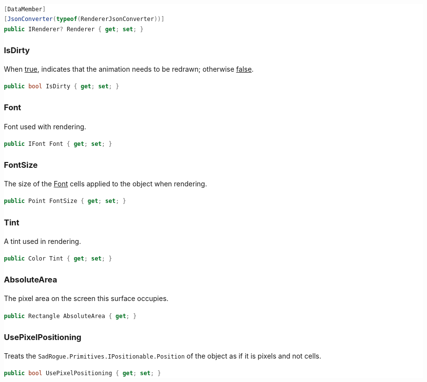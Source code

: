 ```csharp title="C#"
[DataMember]
[JsonConverter(typeof(RendererJsonConverter))]
public IRenderer? Renderer { get; set; }
```

### IsDirty

When <a href="https://learn.microsoft.com/dotnet/csharp/language-reference/builtin-types/bool">true</a>, indicates that the animation needs to be redrawn; otherwise <a href="https://learn.microsoft.com/dotnet/csharp/language-reference/builtin-types/bool">false</a>.

```csharp title="C#"
public bool IsDirty { get; set; }
```

### Font

Font used with rendering.

```csharp title="C#"
public IFont Font { get; set; }
```

### FontSize

The size of the [Font](../sadconsole.iscreensurface/#font/) cells applied to the object when rendering.

```csharp title="C#"
public Point FontSize { get; set; }
```

### Tint

A tint used in rendering.

```csharp title="C#"
public Color Tint { get; set; }
```

### AbsoluteArea

The pixel area on the screen this surface occupies.

```csharp title="C#"
public Rectangle AbsoluteArea { get; }
```

### UsePixelPositioning

Treats the `SadRogue.Primitives.IPositionable.Position` of the object as if it is pixels and not cells.

```csharp title="C#"
public bool UsePixelPositioning { get; set; }
```
